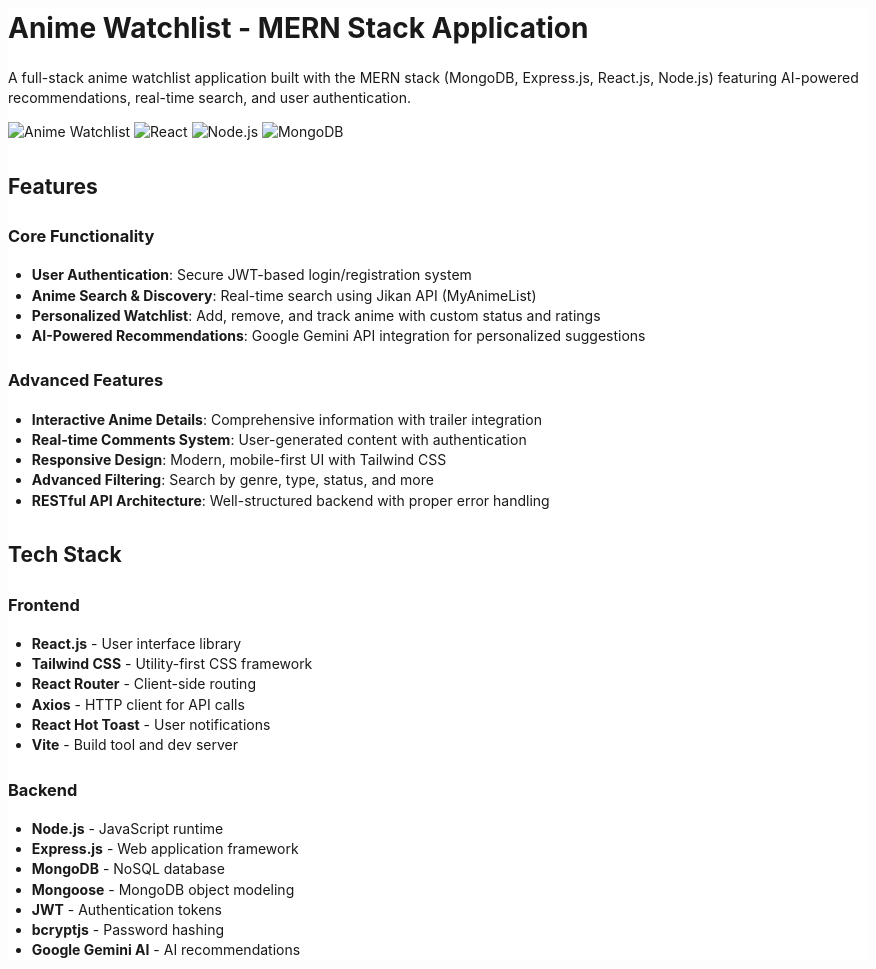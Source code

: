 # Anime Watchlist - MERN Stack Application

A full-stack anime watchlist application built with the MERN stack (MongoDB, Express.js, React.js, Node.js) featuring AI-powered recommendations, real-time search, and user authentication.

![Anime Watchlist](https://img.shields.io/badge/MERN-Stack-orange)
![React](https://img.shields.io/badge/React-18.0.0-blue)
![Node.js](https://img.shields.io/badge/Node.js-18.0.0-green)
![MongoDB](https://img.shields.io/badge/MongoDB-Atlas-blue)

## Features

### Core Functionality

- **User Authentication**: Secure JWT-based login/registration system
- **Anime Search & Discovery**: Real-time search using Jikan API (MyAnimeList)
- **Personalized Watchlist**: Add, remove, and track anime with custom status and ratings
- **AI-Powered Recommendations**: Google Gemini API integration for personalized suggestions

### Advanced Features

- **Interactive Anime Details**: Comprehensive information with trailer integration
- **Real-time Comments System**: User-generated content with authentication
- **Responsive Design**: Modern, mobile-first UI with Tailwind CSS
- **Advanced Filtering**: Search by genre, type, status, and more
- **RESTful API Architecture**: Well-structured backend with proper error handling

## Tech Stack

### Frontend

- **React.js** - User interface library
- **Tailwind CSS** - Utility-first CSS framework
- **React Router** - Client-side routing
- **Axios** - HTTP client for API calls
- **React Hot Toast** - User notifications
- **Vite** - Build tool and dev server

### Backend

- **Node.js** - JavaScript runtime
- **Express.js** - Web application framework
- **MongoDB** - NoSQL database
- **Mongoose** - MongoDB object modeling
- **JWT** - Authentication tokens
- **bcryptjs** - Password hashing
- **Google Gemini AI** - AI recommendations
